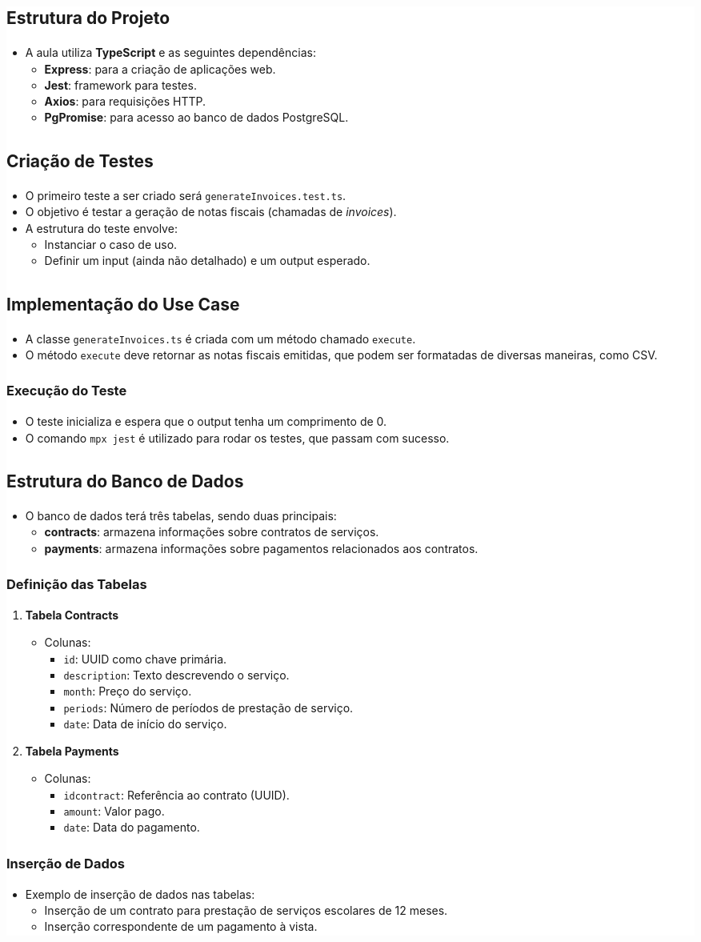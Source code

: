 ## Estrutura do Projeto
- A aula utiliza **TypeScript** e as seguintes dependências:
  - **Express**: para a criação de aplicações web.
  - **Jest**: framework para testes.
  - **Axios**: para requisições HTTP.
  - **PgPromise**: para acesso ao banco de dados PostgreSQL.
  
## Criação de Testes
- O primeiro teste a ser criado será `generateInvoices.test.ts`.
- O objetivo é testar a geração de notas fiscais (chamadas de *invoices*).
- A estrutura do teste envolve:
  - Instanciar o caso de uso.
  - Definir um input (ainda não detalhado) e um output esperado.

## Implementação do Use Case
- A classe `generateInvoices.ts` é criada com um método chamado `execute`.
- O método `execute` deve retornar as notas fiscais emitidas, que podem ser formatadas de diversas maneiras, como CSV.

### Execução do Teste
- O teste inicializa e espera que o output tenha um comprimento de 0.
- O comando `mpx jest` é utilizado para rodar os testes, que passam com sucesso.

## Estrutura do Banco de Dados
- O banco de dados terá três tabelas, sendo duas principais:
  - **contracts**: armazena informações sobre contratos de serviços.
  - **payments**: armazena informações sobre pagamentos relacionados aos contratos.

### Definição das Tabelas
1. **Tabela Contracts**
   - Colunas:
     - `id`: UUID como chave primária.
     - `description`: Texto descrevendo o serviço.
     - `month`: Preço do serviço.
     - `periods`: Número de períodos de prestação de serviço.
     - `date`: Data de início do serviço.
   
2. **Tabela Payments**
   - Colunas:
     - `idcontract`: Referência ao contrato (UUID).
     - `amount`: Valor pago.
     - `date`: Data do pagamento.

### Inserção de Dados
- Exemplo de inserção de dados nas tabelas:
  - Inserção de um contrato para prestação de serviços escolares de 12 meses.
  - Inserção correspondente de um pagamento à vista.
